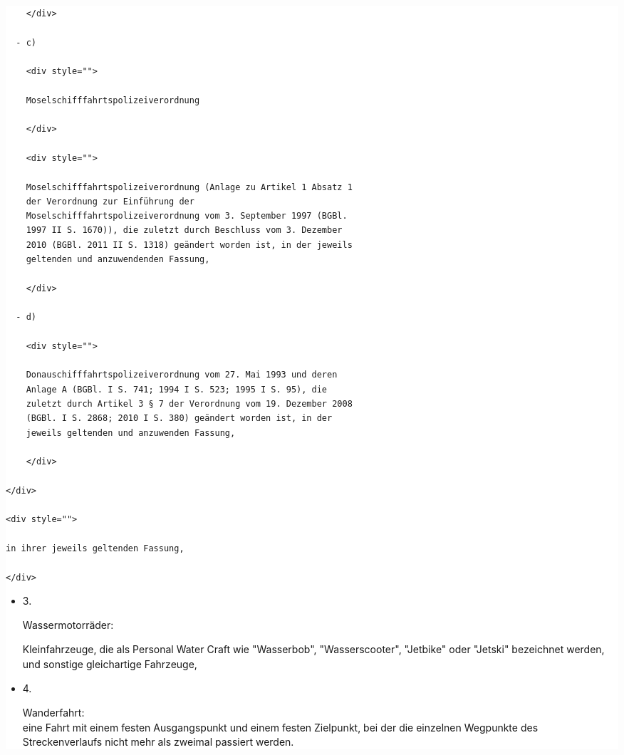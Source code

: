         </div>
    
      - c)
        
        <div style="">
        
        Moselschifffahrtspolizeiverordnung
        
        </div>
        
        <div style="">
        
        Moselschifffahrtspolizeiverordnung (Anlage zu Artikel 1 Absatz 1
        der Verordnung zur Einführung der
        Moselschifffahrtspolizeiverordnung vom 3. September 1997 (BGBl.
        1997 II S. 1670)), die zuletzt durch Beschluss vom 3. Dezember
        2010 (BGBl. 2011 II S. 1318) geändert worden ist, in der jeweils
        geltenden und anzuwendenden Fassung,
        
        </div>
    
      - d)
        
        <div style="">
        
        Donauschifffahrtspolizeiverordnung vom 27. Mai 1993 und deren
        Anlage A (BGBl. I S. 741; 1994 I S. 523; 1995 I S. 95), die
        zuletzt durch Artikel 3 § 7 der Verordnung vom 19. Dezember 2008
        (BGBl. I S. 2868; 2010 I S. 380) geändert worden ist, in der
        jeweils geltenden und anzuwenden Fassung,
        
        </div>
    
    </div>
    
    <div style="">
    
    in ihrer jeweils geltenden Fassung,
    
    </div>

  - 3\.
    
    <div style="">
    
    Wassermotorräder:
    
    </div>
    
    <div style="">
    
    Kleinfahrzeuge, die als Personal Water Craft wie "Wasserbob",
    "Wasserscooter", "Jetbike" oder "Jetski" bezeichnet werden, und
    sonstige gleichartige Fahrzeuge,
    
    </div>

  - 4\.
    
    <div style="">
    
    Wanderfahrt:  
    eine Fahrt mit einem festen Ausgangspunkt und einem festen
    Zielpunkt, bei der die einzelnen Wegpunkte des Streckenverlaufs
    nicht mehr als zweimal passiert werden.
    